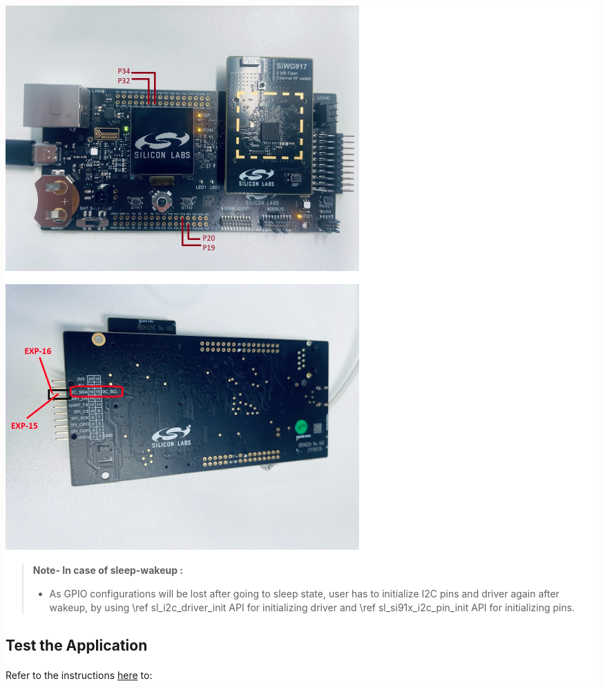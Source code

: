 ![Figure: Pin Configuration I2C](resources/readme/image506d.png)

![Figure: Pin Configuration I2C](resources/readme/image506e.png)

> **Note- In case of sleep-wakeup :**
>- As GPIO configurations will be lost after going to sleep state, user has to initialize I2C pins and driver again after wakeup, by using \ref sl_i2c_driver_init API for initializing driver and \ref sl_si91x_i2c_pin_init API for initializing pins.

## Test the Application

Refer to the instructions [here](https://docs.silabs.com/wiseconnect/latest/wiseconnect-getting-started/) to:
